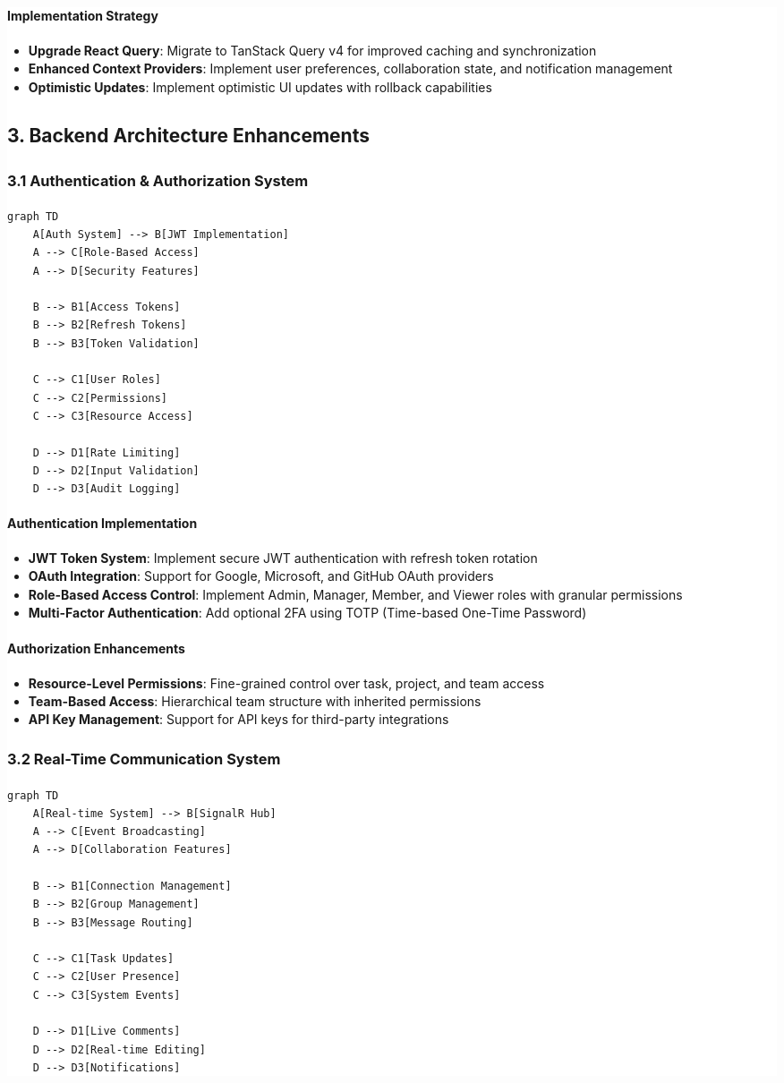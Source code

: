 ```mermaid
```

#### Implementation Strategy
- **Upgrade React Query**: Migrate to TanStack Query v4 for improved caching and synchronization
- **Enhanced Context Providers**: Implement user preferences, collaboration state, and notification management
- **Optimistic Updates**: Implement optimistic UI updates with rollback capabilities

## 3. Backend Architecture Enhancements

### 3.1 Authentication & Authorization System

```mermaid
graph TD
    A[Auth System] --> B[JWT Implementation]
    A --> C[Role-Based Access]
    A --> D[Security Features]
    
    B --> B1[Access Tokens]
    B --> B2[Refresh Tokens]
    B --> B3[Token Validation]
    
    C --> C1[User Roles]
    C --> C2[Permissions]
    C --> C3[Resource Access]
    
    D --> D1[Rate Limiting]
    D --> D2[Input Validation]
    D --> D3[Audit Logging]
```

#### Authentication Implementation
- **JWT Token System**: Implement secure JWT authentication with refresh token rotation
- **OAuth Integration**: Support for Google, Microsoft, and GitHub OAuth providers
- **Role-Based Access Control**: Implement Admin, Manager, Member, and Viewer roles with granular permissions
- **Multi-Factor Authentication**: Add optional 2FA using TOTP (Time-based One-Time Password)

#### Authorization Enhancements
- **Resource-Level Permissions**: Fine-grained control over task, project, and team access
- **Team-Based Access**: Hierarchical team structure with inherited permissions
- **API Key Management**: Support for API keys for third-party integrations

### 3.2 Real-Time Communication System

```mermaid
graph TD
    A[Real-time System] --> B[SignalR Hub]
    A --> C[Event Broadcasting]
    A --> D[Collaboration Features]
    
    B --> B1[Connection Management]
    B --> B2[Group Management]
    B --> B3[Message Routing]
    
    C --> C1[Task Updates]
    C --> C2[User Presence]
    C --> C3[System Events]
    
    D --> D1[Live Comments]
    D --> D2[Real-time Editing]
    D --> D3[Notifications]
```
